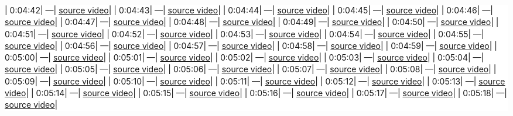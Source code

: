 | 0:04:42| —| [source video](https://archive.org/details/citycouncil131001?start=282)|
| 0:04:43| —| [source video](https://archive.org/details/citycouncil131001?start=283)|
| 0:04:44| —| [source video](https://archive.org/details/citycouncil131001?start=284)|
| 0:04:45| —| [source video](https://archive.org/details/citycouncil131001?start=285)|
| 0:04:46| —| [source video](https://archive.org/details/citycouncil131001?start=286)|
| 0:04:47| —| [source video](https://archive.org/details/citycouncil131001?start=287)|
| 0:04:48| —| [source video](https://archive.org/details/citycouncil131001?start=288)|
| 0:04:49| —| [source video](https://archive.org/details/citycouncil131001?start=289)|
| 0:04:50| —| [source video](https://archive.org/details/citycouncil131001?start=290)|
| 0:04:51| —| [source video](https://archive.org/details/citycouncil131001?start=291)|
| 0:04:52| —| [source video](https://archive.org/details/citycouncil131001?start=292)|
| 0:04:53| —| [source video](https://archive.org/details/citycouncil131001?start=293)|
| 0:04:54| —| [source video](https://archive.org/details/citycouncil131001?start=294)|
| 0:04:55| —| [source video](https://archive.org/details/citycouncil131001?start=295)|
| 0:04:56| —| [source video](https://archive.org/details/citycouncil131001?start=296)|
| 0:04:57| —| [source video](https://archive.org/details/citycouncil131001?start=297)|
| 0:04:58| —| [source video](https://archive.org/details/citycouncil131001?start=298)|
| 0:04:59| —| [source video](https://archive.org/details/citycouncil131001?start=299)|
| 0:05:00| —| [source video](https://archive.org/details/citycouncil131001?start=300)|
| 0:05:01| —| [source video](https://archive.org/details/citycouncil131001?start=301)|
| 0:05:02| —| [source video](https://archive.org/details/citycouncil131001?start=302)|
| 0:05:03| —| [source video](https://archive.org/details/citycouncil131001?start=303)|
| 0:05:04| —| [source video](https://archive.org/details/citycouncil131001?start=304)|
| 0:05:05| —| [source video](https://archive.org/details/citycouncil131001?start=305)|
| 0:05:06| —| [source video](https://archive.org/details/citycouncil131001?start=306)|
| 0:05:07| —| [source video](https://archive.org/details/citycouncil131001?start=307)|
| 0:05:08| —| [source video](https://archive.org/details/citycouncil131001?start=308)|
| 0:05:09| —| [source video](https://archive.org/details/citycouncil131001?start=309)|
| 0:05:10| —| [source video](https://archive.org/details/citycouncil131001?start=310)|
| 0:05:11| —| [source video](https://archive.org/details/citycouncil131001?start=311)|
| 0:05:12| —| [source video](https://archive.org/details/citycouncil131001?start=312)|
| 0:05:13| —| [source video](https://archive.org/details/citycouncil131001?start=313)|
| 0:05:14| —| [source video](https://archive.org/details/citycouncil131001?start=314)|
| 0:05:15| —| [source video](https://archive.org/details/citycouncil131001?start=315)|
| 0:05:16| —| [source video](https://archive.org/details/citycouncil131001?start=316)|
| 0:05:17| —| [source video](https://archive.org/details/citycouncil131001?start=317)|
| 0:05:18| —| [source video](https://archive.org/details/citycouncil131001?start=318)|